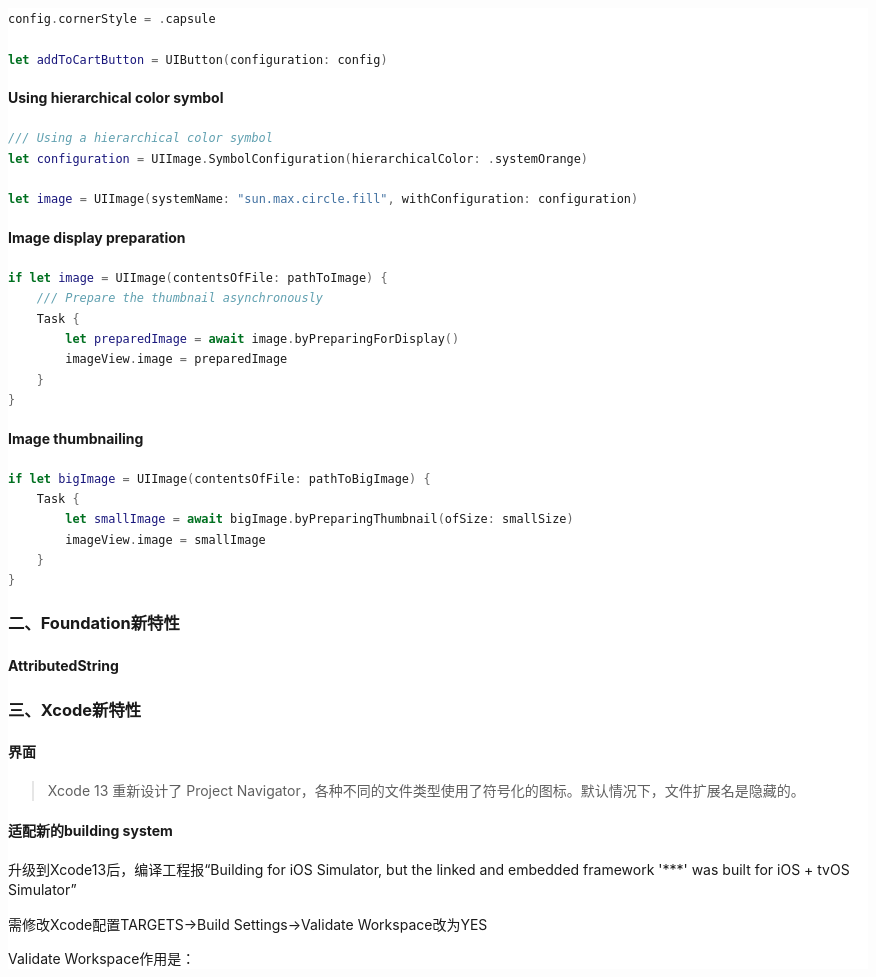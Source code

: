 ```swift
config.cornerStyle = .capsule

let addToCartButton = UIButton(configuration: config)
```

#### Using hierarchical color symbol

```swift
/// Using a hierarchical color symbol
let configuration = UIImage.SymbolConfiguration(hierarchicalColor: .systemOrange)

let image = UIImage(systemName: "sun.max.circle.fill", withConfiguration: configuration)
```

#### Image display preparation

```swift
if let image = UIImage(contentsOfFile: pathToImage) {
    /// Prepare the thumbnail asynchronously
    Task {
        let preparedImage = await image.byPreparingForDisplay()
        imageView.image = preparedImage
    }
}
```

#### Image thumbnailing

```swift
if let bigImage = UIImage(contentsOfFile: pathToBigImage) {
    Task {
        let smallImage = await bigImage.byPreparingThumbnail(ofSize: smallSize)
        imageView.image = smallImage
    }
}
```

### 二、Foundation新特性

#### AttributedString

### 三、Xcode新特性

#### 界面

> Xcode 13 重新设计了 Project Navigator，各种不同的文件类型使用了符号化的图标。默认情况下，文件扩展名是隐藏的。

#### 适配新的building system

升级到Xcode13后，编译工程报“Building for iOS Simulator, but the linked and embedded framework '***' was built for iOS + tvOS Simulator”

需修改Xcode配置TARGETS->Build Settings->Validate Workspace改为YES

Validate Workspace作用是：
